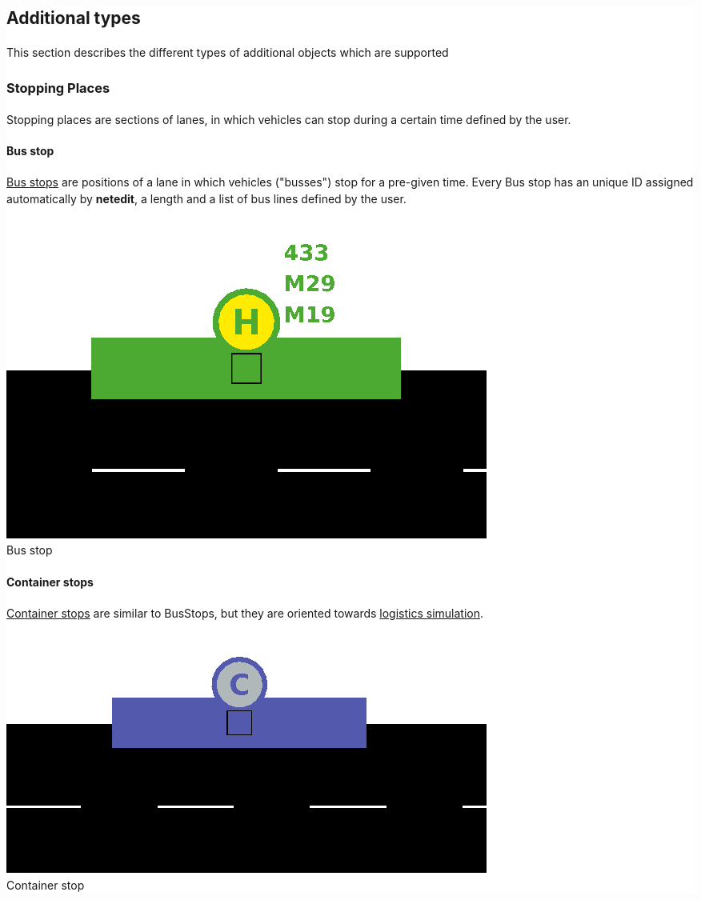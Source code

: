 ## Additional types

This section describes the different types of additional objects which are supported

### Stopping Places

Stopping places are sections of lanes, in which vehicles can stop during a certain time defined by the user.

#### Bus stop

[Bus stops](../Simulation/Public_Transport.md#bus_stops) are positions of a
lane in which vehicles ("busses") stop for a pre-given time. Every Bus stop has an unique ID assigned automatically by
**netedit**, a length and a list of bus lines defined by the user.

![](../images/GNEBusStop.png)    
Bus stop

#### Container stops

[Container stops](../Specification/Logistics.md#container_stops) are similar to BusStops, but they are oriented towards [logistics simulation](../Specification/Logistics.md).

![](../images/GNEContainerStop.png)    
Container stop
